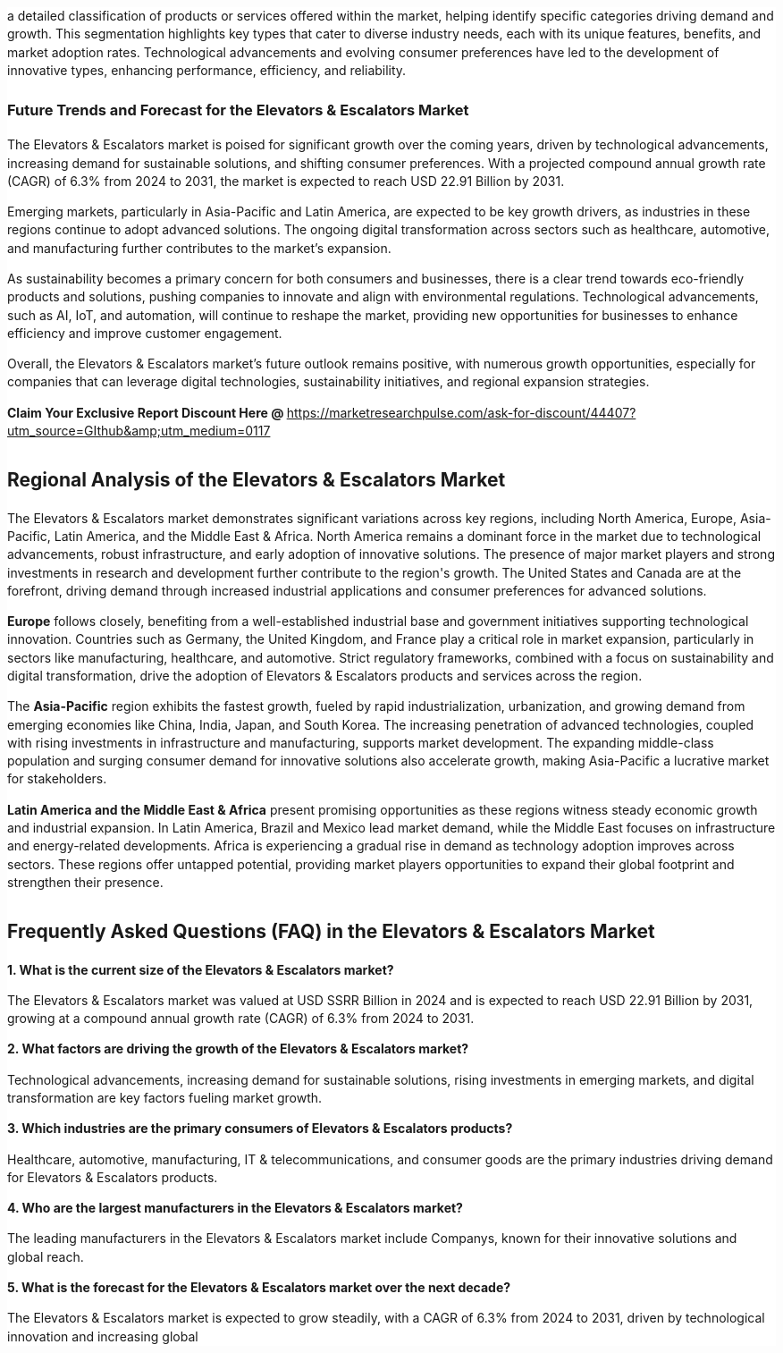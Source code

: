 a detailed classification of products or services offered within the market, helping identify specific categories driving demand and growth. This segmentation highlights key types that cater to diverse industry needs, each with its unique features, benefits, and market adoption rates. Technological advancements and evolving consumer preferences have led to the development of innovative types, enhancing performance, efficiency, and reliability.</p><h3>Future Trends and Forecast for the Elevators & Escalators Market</h3><p>The Elevators & Escalators market is poised for significant growth over the coming years, driven by technological advancements, increasing demand for sustainable solutions, and shifting consumer preferences. With a projected compound annual growth rate (CAGR) of 6.3% from 2024 to 2031, the market is expected to reach USD 22.91 Billion by 2031.</p><p>Emerging markets, particularly in Asia-Pacific and Latin America, are expected to be key growth drivers, as industries in these regions continue to adopt advanced solutions. The ongoing digital transformation across sectors such as healthcare, automotive, and manufacturing further contributes to the market&rsquo;s expansion.</p><p>As sustainability becomes a primary concern for both consumers and businesses, there is a clear trend towards eco-friendly products and solutions, pushing companies to innovate and align with environmental regulations. Technological advancements, such as AI, IoT, and automation, will continue to reshape the market, providing new opportunities for businesses to enhance efficiency and improve customer engagement.</p><p>Overall, the Elevators & Escalators market&rsquo;s future outlook remains positive, with numerous growth opportunities, especially for companies that can leverage digital technologies, sustainability initiatives, and regional expansion strategies.</p><p><strong>Claim Your Exclusive Report Discount Here @ </strong><a href="https://marketresearchpulse.com/ask-for-discount/44407?utm_source=GIthub&amp;utm_medium=0117">https://marketresearchpulse.com/ask-for-discount/44407?utm_source=GIthub&amp;utm_medium=0117</a></p><h2><strong>Regional Analysis of the Elevators & Escalators Market</strong></h2><p>The Elevators & Escalators market demonstrates significant variations across key regions, including North America, Europe, Asia-Pacific, Latin America, and the Middle East &amp; Africa. North America remains a dominant force in the market due to technological advancements, robust infrastructure, and early adoption of innovative solutions. The presence of major market players and strong investments in research and development further contribute to the region's growth. The United States and Canada are at the forefront, driving demand through increased industrial applications and consumer preferences for advanced solutions.</p><p><strong>Europe</strong> follows closely, benefiting from a well-established industrial base and government initiatives supporting technological innovation. Countries such as Germany, the United Kingdom, and France play a critical role in market expansion, particularly in sectors like manufacturing, healthcare, and automotive. Strict regulatory frameworks, combined with a focus on sustainability and digital transformation, drive the adoption of Elevators & Escalators products and services across the region.</p><p>The <strong>Asia-Pacific</strong> region exhibits the fastest growth, fueled by rapid industrialization, urbanization, and growing demand from emerging economies like China, India, Japan, and South Korea. The increasing penetration of advanced technologies, coupled with rising investments in infrastructure and manufacturing, supports market development. The expanding middle-class population and surging consumer demand for innovative solutions also accelerate growth, making Asia-Pacific a lucrative market for stakeholders.</p><p><strong>Latin America and the Middle East &amp; Africa</strong> present promising opportunities as these regions witness steady economic growth and industrial expansion. In Latin America, Brazil and Mexico lead market demand, while the Middle East focuses on infrastructure and energy-related developments. Africa is experiencing a gradual rise in demand as technology adoption improves across sectors. These regions offer untapped potential, providing market players opportunities to expand their global footprint and strengthen their presence.</p><h2><strong>Frequently Asked Questions (FAQ) in the Elevators & Escalators Market</strong></h2><p><strong>1. What is the current size of the Elevators & Escalators market?</strong></p><p>The Elevators & Escalators market was valued at USD SSRR Billion in 2024 and is expected to reach USD 22.91 Billion by 2031, growing at a compound annual growth rate (CAGR) of 6.3% from 2024 to 2031.</p><p><strong>2. What factors are driving the growth of the Elevators & Escalators market?</strong></p><p>Technological advancements, increasing demand for sustainable solutions, rising investments in emerging markets, and digital transformation are key factors fueling market growth.</p><p><strong>3. Which industries are the primary consumers of Elevators & Escalators products?</strong></p><p>Healthcare, automotive, manufacturing, IT &amp; telecommunications, and consumer goods are the primary industries driving demand for Elevators & Escalators products.</p><p><strong>4. Who are the largest manufacturers in the Elevators & Escalators market?</strong></p><p>The leading manufacturers in the Elevators & Escalators market include Companys, known for their innovative solutions and global reach.</p><p><strong>5. What is the forecast for the Elevators & Escalators market over the next decade?</strong></p><p>The Elevators & Escalators market is expected to grow steadily, with a CAGR of 6.3% from 2024 to 2031, driven by technological innovation and increasing global